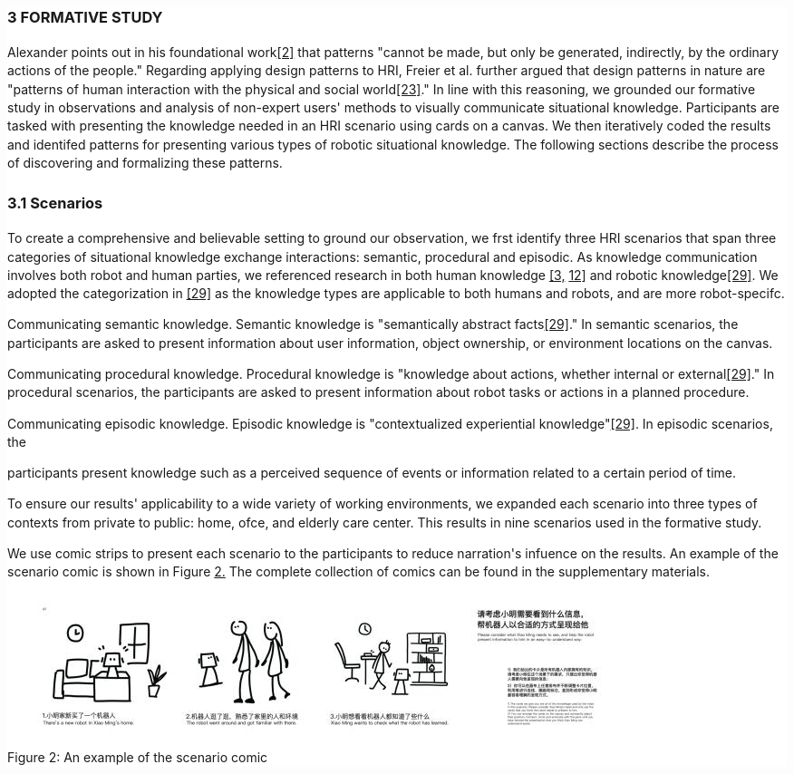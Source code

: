 ### 3 FORMATIVE STUDY

Alexander points out in his foundational work[\[2\]](#page-10-19) that patterns "cannot be made, but only be generated, indirectly, by the ordinary actions of the people." Regarding applying design patterns to HRI, Freier et al. further argued that design patterns in nature are "patterns of human interaction with the physical and social world[\[23\]](#page-10-15)." In line with this reasoning, we grounded our formative study in observations and analysis of non-expert users' methods to visually communicate situational knowledge. Participants are tasked with presenting the knowledge needed in an HRI scenario using cards on a canvas. We then iteratively coded the results and identifed patterns for presenting various types of robotic situational knowledge. The following sections describe the process of discovering and formalizing these patterns.

### <span id="page-2-3"></span>3.1 Scenarios

To create a comprehensive and believable setting to ground our observation, we frst identify three HRI scenarios that span three categories of situational knowledge exchange interactions: semantic, procedural and episodic. As knowledge communication involves both robot and human parties, we referenced research in both human knowledge [\[3,](#page-10-20) [12\]](#page-10-21) and robotic knowledge[\[29\]](#page-10-22). We adopted the categorization in [\[29\]](#page-10-22) as the knowledge types are applicable to both humans and robots, and are more robot-specifc.

Communicating semantic knowledge. Semantic knowledge is "semantically abstract facts[\[29\]](#page-10-22)." In semantic scenarios, the participants are asked to present information about user information, object ownership, or environment locations on the canvas.

Communicating procedural knowledge. Procedural knowledge is "knowledge about actions, whether internal or external[\[29\]](#page-10-22)." In procedural scenarios, the participants are asked to present information about robot tasks or actions in a planned procedure.

Communicating episodic knowledge. Episodic knowledge is "contextualized experiential knowledge"[\[29\]](#page-10-22). In episodic scenarios, the

participants present knowledge such as a perceived sequence of events or information related to a certain period of time.

To ensure our results' applicability to a wide variety of working environments, we expanded each scenario into three types of contexts from private to public: home, ofce, and elderly care center. This results in nine scenarios used in the formative study.

We use comic strips to present each scenario to the participants to reduce narration's infuence on the results. An example of the scenario comic is shown in Figure [2.](#page-2-0) The complete collection of comics can be found in the supplementary materials.

<span id="page-2-0"></span>![](_page_2_Figure_15.jpeg)


Figure 2: An example of the scenario comic
